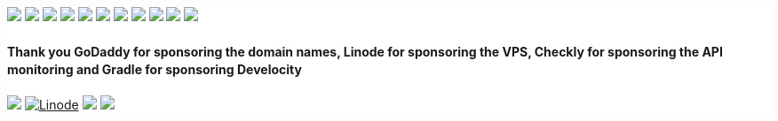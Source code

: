 [![](https://camo.githubusercontent.com/84cb215afc788fa0658957ebd7f7e3717bd9cee95f78d6fe4a353640df10b5ef/68747470733a2f2f6f70656e6170692d67656e657261746f722e746563682f696d672f636f6d70616e6965732f666f726e65782e706e67)](https://fornex.com/?utm_source=openapi_generator&utm_medium=github_webpage&utm_campaign=sponsor) [![](https://camo.githubusercontent.com/b95ba1bc632710aad3d731032d24777dcd8e4efb91c470d16a26cca9023b314f/68747470733a2f2f6f70656e6170692d67656e657261746f722e746563682f696d672f636f6d70616e6965732f616c6c6f796175746f6d6174696f6e2e706e67)](https://runalloy.com/signup?utm_source=github&utm_medium=referral&utm_campaign=1524_openapigenerator) [![](https://camo.githubusercontent.com/f208d7cbb886b1ba33b1c41230f3566e42617311898309e18e3c711bb935a32f/68747470733a2f2f6f70656e6170692d67656e657261746f722e746563682f696d672f636f6d70616e6965732f737373747769747465722e706e67)](https://ssstwitter.com/?utm_source=github&utm_medium=referral&utm_campaign=sponsor) [![](https://camo.githubusercontent.com/ea84ac76fb8903d66bc8bc76e57cf045302a8f7381a8fd9c8a3a691b0070a763/68747470733a2f2f6f70656e6170692d67656e657261746f722e746563682f696d672f636f6d70616e6965732f737669782e706e67)](https://www.svix.com/?utm_source=openapi-generator&utm_medium=sponsorship&utm_campaign=oss-sponsorship) [![](https://camo.githubusercontent.com/49b77257bce92a0018d45f485afc9ed5f7dd4b40e4833e2798d87b3e5ce02b8c/68747470733a2f2f6f70656e6170692d67656e657261746f722e746563682f696d672f636f6d70616e6965732f6c6974736c696e6b2e706e67)](https://litslink.com/services/artificial-intelligence?utm_source=openapi-generator&utm_medium=sponsorship&utm_campaign=oss-sponsorship) [![](https://camo.githubusercontent.com/162da4cc0196039afae2ec36ceeea7ece43f78b61475dc14b49bd5f18740b23f/68747470733a2f2f6f70656e6170692d67656e657261746f722e746563682f696d672f636f6d70616e6965732f64657369676e6c692e6a7067)](https://designli.co?utm_source=openapi-generator&utm_medium=sponsorship&utm_campaign=oss-sponsorship) [![](https://camo.githubusercontent.com/a942a67b1b9dca9a949a49d0d4683476aaedd319216c554204e31db9d0718e0b/68747470733a2f2f6f70656e6170692d67656e657261746f722e746563682f696d672f636f6d70616e6965732f69746d2e706e67)](https://opensource.muenchen.de?utm_source=openapi-generator&utm_medium=sponsorship&utm_campaign=oss-sponsorship) [![](https://camo.githubusercontent.com/911fcd15f714106a08e9153aeff43663a7d34049bfef7c792c5d3afac3a0a98c/68747470733a2f2f6f70656e6170692d67656e657261746f722e746563682f696d672f636f6d70616e6965732f6b6f6e672e706e67)](https://konghq.com/products/kong-konnect?utm_medium=referral&utm_source=github&utm_campaign=platform&utm_content=openapi-generator) [![](https://camo.githubusercontent.com/797d864a553117c692b1ccc44308e933cea38f88c5d043a92e1f7cca2ed5a523/68747470733a2f2f6f70656e6170692d67656e657261746f722e746563682f696d672f636f6d70616e6965732f726f757465346d652e706e67)](https://route4me.com/?utm_source=openapi-generator&utm_medium=sponsorship&utm_campaign=oss-sponsorship) [![](https://camo.githubusercontent.com/c9a2b80154cd6e5b5c6d60a2f79e10b42f6eab59cfb65cf3bf70787f8f4bd887/68747470733a2f2f6f70656e6170692d67656e657261746f722e746563682f696d672f636f6d70616e6965732f646d2e706e67)](https://www.dotcom-monitor.com/sponsoring-open-source-projects/?utm_source=openapi-generator&utm_medium=sponsorship&utm_campaign=oss-sponsorship) [![](https://camo.githubusercontent.com/fa1df13dada88c6d9f3237279680ea8dae009adcc3e2fb866c9e466d2a99549b/68747470733a2f2f6f70656e6170692d67656e657261746f722e746563682f696d672f636f6d70616e6965732f636c69636b69742e6a7067)](https://www.clickittech.com/?utm_source=openapi-generator&utm_medium=sponsorship&utm_campaign=oss-sponsorship)

#### Thank you GoDaddy for sponsoring the domain names, Linode for sponsoring the VPS, Checkly for sponsoring the API monitoring and Gradle for sponsoring Develocity

[](#thank-you-godaddy-for-sponsoring-the-domain-names-linode-for-sponsoring-the-vps-checkly-for-sponsoring-the-api-monitoring-and-gradle-for-sponsoring-develocity)

[![](https://camo.githubusercontent.com/14331a94bea94aca901f7506909a3c73bb64e84cd3e8e70467bf76c6b48b0ae7/68747470733a2f2f6f70656e6170692d67656e657261746f722e746563682f696d672f636f6d70616e6965732f676f64616464792e706e67)](https://www.godaddy.com/?utm_source=openapi_generator&utm_medium=github_webpage&utm_campaign=sponsor) [![Linode](https://camo.githubusercontent.com/8b228e16e47d936acebdfbf7ab04fa48d5ac084e5e8869020354b7386ad729c8/68747470733a2f2f7777772e6c696e6f64652e636f6d2f6d656469612f696d616765732f6c6f676f732f7374616e646172642f6c696768742f6c696e6f64652d6c6f676f5f7374616e646172645f6c696768745f736d616c6c2e706e67)](https://www.linode.com/?utm_source=openapi_generator&utm_medium=github_webpage&utm_campaign=sponsor) [![](https://camo.githubusercontent.com/35129de7bced1c955c59e592ff7c367bf448ca4f5172473708d15dbf07852478/68747470733a2f2f656e637279707465642d74626e302e677374617469632e636f6d2f696d616765733f713d74626e253341414e643947635241684559616455795a597a47556f745a695364586b564d71714c47756f687969784c6c3465557055563670416255554c4c)](https://checklyhq.com/?utm_source=openapi_generator&utm_medium=github_webpage&utm_campaign=sponsor) [![](https://camo.githubusercontent.com/7d49d5291cd58645490da4ac5da097c85c1a984e6849cfd18decad5d3341f560/68747470733a2f2f75706c6f61642e77696b696d656469612e6f72672f77696b6970656469612f636f6d6d6f6e732f7468756d622f632f63622f477261646c655f6c6f676f2e706e672f33323070782d477261646c655f6c6f676f2e706e67)](https://gradle.org?utm_source=openapi_generator&utm_medium=github_webpage&utm_campaign=sponsor)
